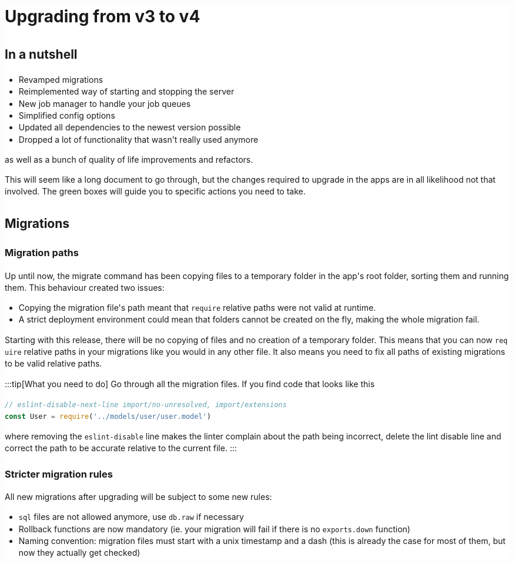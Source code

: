 # Upgrading from v3 to v4

## In a nutshell
* Revamped migrations
* Reimplemented way of starting and stopping the server
* New job manager to handle your job queues
* Simplified config options
* Updated all dependencies to the newest version possible
* Dropped a lot of functionality that wasn't really used anymore

as well as a bunch of quality of life improvements and refactors.

This will seem like a long document to go through, but the changes required to
upgrade in the apps are in all likelihood not that involved. The green boxes
will guide you to specific actions you need to take.

## Migrations

### Migration paths
Up until now, the migrate command has been copying files to a temporary folder
in the app's root folder, sorting them and running them. This behaviour created
two issues:

* Copying the migration file's path meant that `require` relative paths were not
valid at runtime.
* A strict deployment environment could mean that folders cannot be created on 
the fly, making the whole migration fail.

Starting with this release, there will be no copying of files and no creation
of a temporary folder. This means that you can now `require` relative paths in
your migrations like you would in any other file. It also means you need to fix
all paths of existing migrations to be valid relative paths.

:::tip[What you need to do]
Go through all the migration files. If you find code that looks like this
```js
// eslint-disable-next-line import/no-unresolved, import/extensions
const User = require('../models/user/user.model')
```
where removing the `eslint-disable` line makes the linter complain about the
path being incorrect, delete the lint disable line and correct the path to be
accurate relative to the current file.
:::

### Stricter migration rules

All new migrations after upgrading will be subject to some new rules:
* `sql` files are not allowed anymore, use `db.raw` if necessary
* Rollback functions are now mandatory (ie. your migration will fail if there
is no `exports.down` function)
* Naming convention: migration files must start with a unix timestamp and a dash
(this is already the case for most of them, but now they actually get checked)
